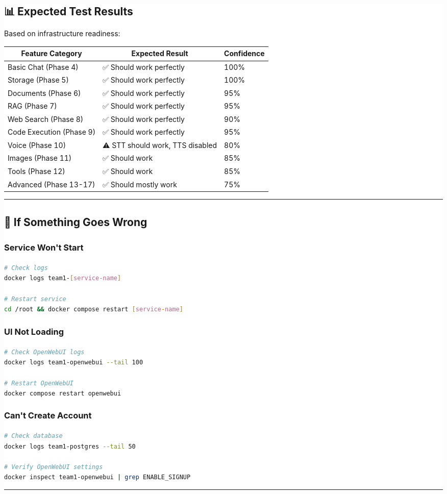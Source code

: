 ## 📊 Expected Test Results

Based on infrastructure readiness:

| Feature Category | Expected Result | Confidence |
|------------------|-----------------|------------|
| Basic Chat (Phase 4) | ✅ Should work perfectly | 100% |
| Storage (Phase 5) | ✅ Should work perfectly | 100% |
| Documents (Phase 6) | ✅ Should work perfectly | 95% |
| RAG (Phase 7) | ✅ Should work perfectly | 95% |
| Web Search (Phase 8) | ✅ Should work perfectly | 90% |
| Code Execution (Phase 9) | ✅ Should work perfectly | 95% |
| Voice (Phase 10) | ⚠️ STT should work, TTS disabled | 80% |
| Images (Phase 11) | ✅ Should work | 85% |
| Tools (Phase 12) | ✅ Should work | 85% |
| Advanced (Phase 13-17) | ✅ Should mostly work | 75% |

---

## 🚨 If Something Goes Wrong

### Service Won't Start
```bash
# Check logs
docker logs team1-[service-name]

# Restart service
cd /root && docker compose restart [service-name]
```

### UI Not Loading
```bash
# Check OpenWebUI logs
docker logs team1-openwebui --tail 100

# Restart OpenWebUI
docker compose restart openwebui
```

### Can't Create Account
```bash
# Check database
docker logs team1-postgres --tail 50

# Verify OpenWebUI settings
docker inspect team1-openwebui | grep ENABLE_SIGNUP
```

---